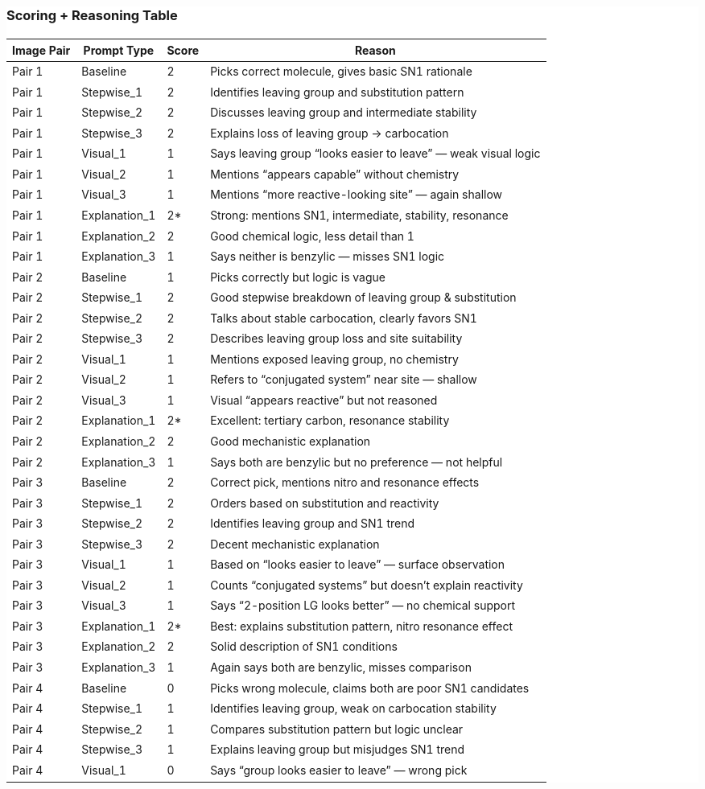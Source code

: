 ### Scoring + Reasoning Table

| Image Pair | Prompt Type     | Score | Reason                                                                 |
|------------|------------------|-------|------------------------------------------------------------------------|
| Pair 1     | Baseline         | 2     | Picks correct molecule, gives basic SN1 rationale                     |
| Pair 1     | Stepwise_1       | 2     | Identifies leaving group and substitution pattern                    |
| Pair 1     | Stepwise_2       | 2     | Discusses leaving group and intermediate stability                   |
| Pair 1     | Stepwise_3       | 2     | Explains loss of leaving group → carbocation                         |
| Pair 1     | Visual_1         | 1     | Says leaving group “looks easier to leave” — weak visual logic       |
| Pair 1     | Visual_2         | 1     | Mentions “appears capable” without chemistry                         |
| Pair 1     | Visual_3         | 1     | Mentions “more reactive-looking site” — again shallow                |
| Pair 1     | Explanation_1    | 2*    | Strong: mentions SN1, intermediate, stability, resonance             |
| Pair 1     | Explanation_2    | 2     | Good chemical logic, less detail than 1                              |
| Pair 1     | Explanation_3    | 1     | Says neither is benzylic — misses SN1 logic                          |
| Pair 2     | Baseline         | 1     | Picks correctly but logic is vague                                   |
| Pair 2     | Stepwise_1       | 2     | Good stepwise breakdown of leaving group & substitution              |
| Pair 2     | Stepwise_2       | 2     | Talks about stable carbocation, clearly favors SN1                   |
| Pair 2     | Stepwise_3       | 2     | Describes leaving group loss and site suitability                    |
| Pair 2     | Visual_1         | 1     | Mentions exposed leaving group, no chemistry                         |
| Pair 2     | Visual_2         | 1     | Refers to “conjugated system” near site — shallow                    |
| Pair 2     | Visual_3         | 1     | Visual “appears reactive” but not reasoned                           |
| Pair 2     | Explanation_1    | 2*    | Excellent: tertiary carbon, resonance stability                      |
| Pair 2     | Explanation_2    | 2     | Good mechanistic explanation                                         |
| Pair 2     | Explanation_3    | 1     | Says both are benzylic but no preference — not helpful               |
| Pair 3     | Baseline         | 2     | Correct pick, mentions nitro and resonance effects                   |
| Pair 3     | Stepwise_1       | 2     | Orders based on substitution and reactivity                          |
| Pair 3     | Stepwise_2       | 2     | Identifies leaving group and SN1 trend                              |
| Pair 3     | Stepwise_3       | 2     | Decent mechanistic explanation                                       |
| Pair 3     | Visual_1         | 1     | Based on “looks easier to leave” — surface observation               |
| Pair 3     | Visual_2         | 1     | Counts “conjugated systems” but doesn’t explain reactivity           |
| Pair 3     | Visual_3         | 1     | Says “2-position LG looks better” — no chemical support              |
| Pair 3     | Explanation_1    | 2*    | Best: explains substitution pattern, nitro resonance effect          |
| Pair 3     | Explanation_2    | 2     | Solid description of SN1 conditions                                  |
| Pair 3     | Explanation_3    | 1     | Again says both are benzylic, misses comparison                      |
| Pair 4     | Baseline         | 0     | Picks wrong molecule, claims both are poor SN1 candidates              |
| Pair 4     | Stepwise_1       | 1     | Identifies leaving group, weak on carbocation stability                |
| Pair 4     | Stepwise_2       | 1     | Compares substitution pattern but logic unclear                        |
| Pair 4     | Stepwise_3       | 1     | Explains leaving group but misjudges SN1 trend                         |
| Pair 4     | Visual_1         | 0     | Says “group looks easier to leave” — wrong pick                        |